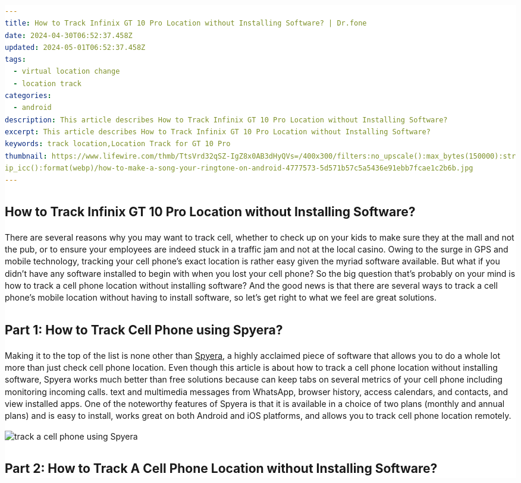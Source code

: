 ```yaml
---
title: How to Track Infinix GT 10 Pro Location without Installing Software? | Dr.fone
date: 2024-04-30T06:52:37.458Z
updated: 2024-05-01T06:52:37.458Z
tags: 
  - virtual location change
  - location track
categories:
  - android
description: This article describes How to Track Infinix GT 10 Pro Location without Installing Software?
excerpt: This article describes How to Track Infinix GT 10 Pro Location without Installing Software?
keywords: track location,Location Track for GT 10 Pro
thumbnail: https://www.lifewire.com/thmb/TtsVrd32qSZ-IgZ8x0AB3dHyQVs=/400x300/filters:no_upscale():max_bytes(150000):strip_icc():format(webp)/how-to-make-a-song-your-ringtone-on-android-4777573-5d571b57c5a5436e91ebb7fcae1c2b6b.jpg
---
```


## How to Track Infinix GT 10 Pro Location without Installing Software?

There are several reasons why you may want to track cell, whether to check up on your kids to make sure they at the mall and not the pub, or to ensure your employees are indeed stuck in a traffic jam and not at the local casino. Owing to the surge in GPS and mobile technology, tracking your cell phone’s exact location is rather easy given the myriad software available. But what if you didn’t have any software installed to begin with when you lost your cell phone? So the big question that’s probably on your mind is how to track a cell phone location without installing software? And the good news is that there are several ways to track a cell phone’s mobile location without having to install software, so let’s get right to what we feel are great solutions.

## Part 1: How to Track Cell Phone using Spyera?

Making it to the top of the list is none other than [Spyera](https://spyera.com/features/), a highly acclaimed piece of software that allows you to do a whole lot more than just check cell phone location. Even though this article is about how to track a cell phone location without installing software, Spyera works much better than free solutions because can keep tabs on several metrics of your cell phone including monitoring incoming calls. text and multimedia messages from WhatsApp, browser history, access calendars, and contacts, and view installed apps. One of the noteworthy features of Spyera is that it is available in a choice of two plans (monthly and annual plans) and is easy to install, works great on both Android and iOS platforms, and allows you to track cell phone location remotely.

![track a cell phone using Spyera](https://images.wondershare.com/drfone/article/2022/03/clone-phone-number-spyera.jpg)

## Part 2: How to Track A Cell Phone Location without Installing Software?
